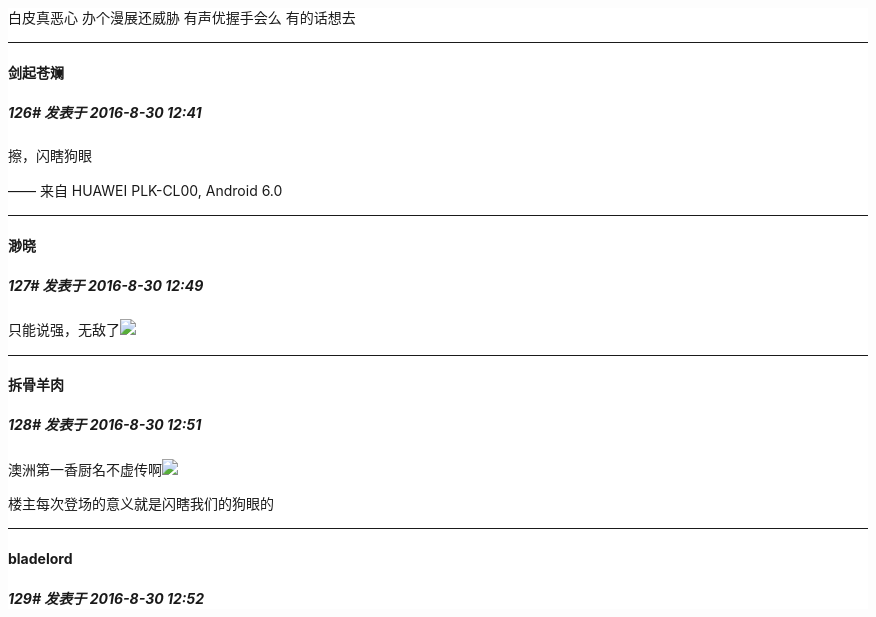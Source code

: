 


白皮真恶心 办个漫展还威胁 有声优握手会么 有的话想去







*****

####  剑起苍斓  
##### 126#       发表于 2016-8-30 12:41




擦，闪瞎狗眼

—— 来自 HUAWEI PLK-CL00, Android 6.0







*****

####  渺晓  
##### 127#       发表于 2016-8-30 12:49




只能说强，无敌了<img src="https://static.saraba1st.com/image/smiley/face/151.gif" referrerpolicy="no-referrer">







*****

####  拆骨羊肉  
##### 128#       发表于 2016-8-30 12:51




澳洲第一香厨名不虚传啊<img src="https://static.saraba1st.com/image/smiley/face/06.gif" referrerpolicy="no-referrer">

楼主每次登场的意义就是闪瞎我们的狗眼的







*****

####  bladelord  
##### 129#       发表于 2016-8-30 12:52

